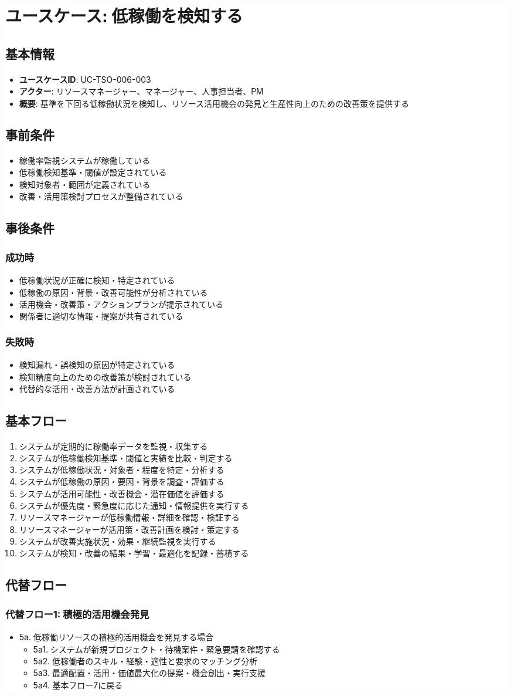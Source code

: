 # ユースケース: 低稼働を検知する

## 基本情報
- **ユースケースID**: UC-TSO-006-003
- **アクター**: リソースマネージャー、マネージャー、人事担当者、PM
- **概要**: 基準を下回る低稼働状況を検知し、リソース活用機会の発見と生産性向上のための改善策を提供する

## 事前条件
- 稼働率監視システムが稼働している
- 低稼働検知基準・閾値が設定されている
- 検知対象者・範囲が定義されている
- 改善・活用策検討プロセスが整備されている

## 事後条件
### 成功時
- 低稼働状況が正確に検知・特定されている
- 低稼働の原因・背景・改善可能性が分析されている
- 活用機会・改善策・アクションプランが提示されている
- 関係者に適切な情報・提案が共有されている

### 失敗時
- 検知漏れ・誤検知の原因が特定されている
- 検知精度向上のための改善策が検討されている
- 代替的な活用・改善方法が計画されている

## 基本フロー
1. システムが定期的に稼働率データを監視・収集する
2. システムが低稼働検知基準・閾値と実績を比較・判定する
3. システムが低稼働状況・対象者・程度を特定・分析する
4. システムが低稼働の原因・要因・背景を調査・評価する
5. システムが活用可能性・改善機会・潜在価値を評価する
6. システムが優先度・緊急度に応じた通知・情報提供を実行する
7. リソースマネージャーが低稼働情報・詳細を確認・検証する
8. リソースマネージャーが活用策・改善計画を検討・策定する
9. システムが改善実施状況・効果・継続監視を実行する
10. システムが検知・改善の結果・学習・最適化を記録・蓄積する

## 代替フロー
### 代替フロー1: 積極的活用機会発見
- 5a. 低稼働リソースの積極的活用機会を発見する場合
  - 5a1. システムが新規プロジェクト・待機案件・緊急要請を確認する
  - 5a2. 低稼働者のスキル・経験・適性と要求のマッチング分析
  - 5a3. 最適配置・活用・価値最大化の提案・機会創出・実行支援
  - 5a4. 基本フロー7に戻る
